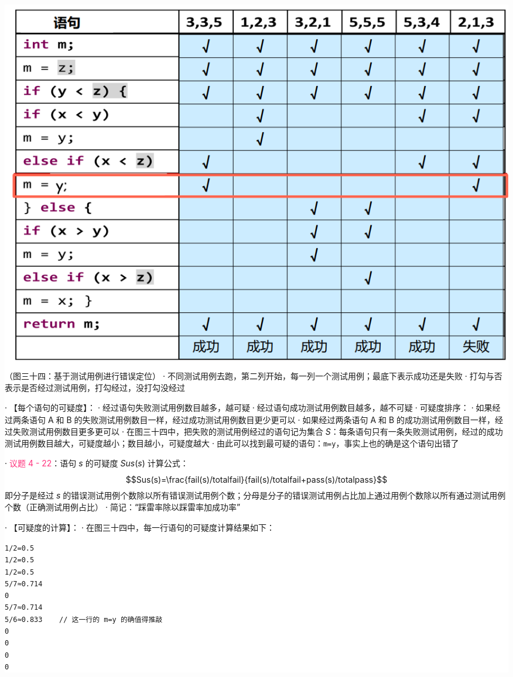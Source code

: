 ![|450](软件测试图/软件测试图34.png)
                        （图三十四：基于测试用例进行错误定位）
· 不同测试用例去跑，第二列开始，每一列一个测试用例；最底下表示成功还是失败
· 打勾与否表示是否经过测试用例，打勾经过，没打勾没经过

· 【每个语句的可疑度】：
· 经过语句失败测试用例数目越多，越可疑
· 经过语句成功测试用例数目越多，越不可疑
· 可疑度排序：
	· 如果经过两条语句 A 和 B 的失败测试用例数目一样，经过成功测试用例数目更少更可以
	· 如果经过两条语句 A 和 B 的成功测试用例数目一样，经过失败测试用例数目更多更可以
· 在图三十四中，把失败的测试用例经过的语句记为集合 $S$：每条语句只有一条失败测试用例，经过的成功测试用例数目越大，可疑度越小；数目越小，可疑度越大
· 由此可以找到最可疑的语句：`m=y`，事实上也的确是这个语句出错了

· <font color="#ff337d">议题 4 - 22</font>：语句 $s$ 的可疑度 $Sus(s)$ 计算公式：
$$Sus(s)=\frac{fail(s)/totalfail}{fail(s)/totalfail+pass(s)/totalpass}$$即分子是经过 $s$ 的错误测试用例个数除以所有错误测试用例个数；分母是分子的错误测试用例占比加上通过用例个数除以所有通过测试用例个数（正确测试用例占比）
· 简记：“踩雷率除以踩雷率加成功率”

· 【可疑度的计算】：
· 在图三十四中，每一行语句的可疑度计算结果如下：
~~~
1/2=0.5
1/2=0.5
1/2=0.5
5/7≈0.714
0
5/7≈0.714
5/6≈0.833    // 这一行的 m=y 的确值得推敲
0
0
0
0
~~~